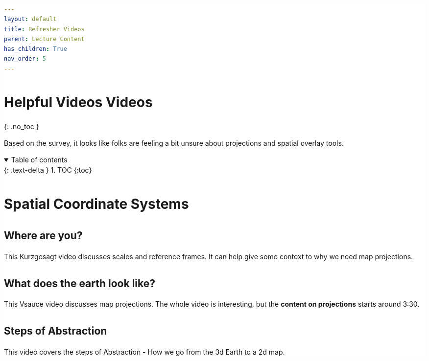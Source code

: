 ```yaml
---
layout: default
title: Refresher Videos
parent: Lecture Content
has_children: True
nav_order: 5
---
```


# Helpful Videos Videos
{: .no_toc }


Based on the survey, it looks like folks are feeling a bit unsure about projections and spatial overlay tools.

<details open markdown="block">
  <summary>
    Table of contents
  </summary>
  {: .text-delta }
1. TOC
{:toc}
</details>

# Spatial Coordinate Systems


## Where are you?

This Kurzgesagt video discusses scales and reference frames.  It can help give some context to why we need map projections.

<iframe width="560" height="315" src="https://www.youtube.com/embed/Pj-h6MEgE7I" title="YouTube video player" frameborder="0" allow="accelerometer; autoplay; clipboard-write; encrypted-media; gyroscope; picture-in-picture" allowfullscreen></iframe>

## What does the earth look like?

This Vsauce video discusses map projections.  The whole video is interesting, but the **content on projections** starts around 3:30.

<iframe width="560" height="315" src="https://www.youtube.com/embed/2lR7s1Y6Zig" title="YouTube video player" frameborder="0" allow="accelerometer; autoplay; clipboard-write; encrypted-media; gyroscope; picture-in-picture" allowfullscreen></iframe>

## Steps of Abstraction

This video covers the steps of Abstraction - How we go from the 3d Earth to a 2d map.

